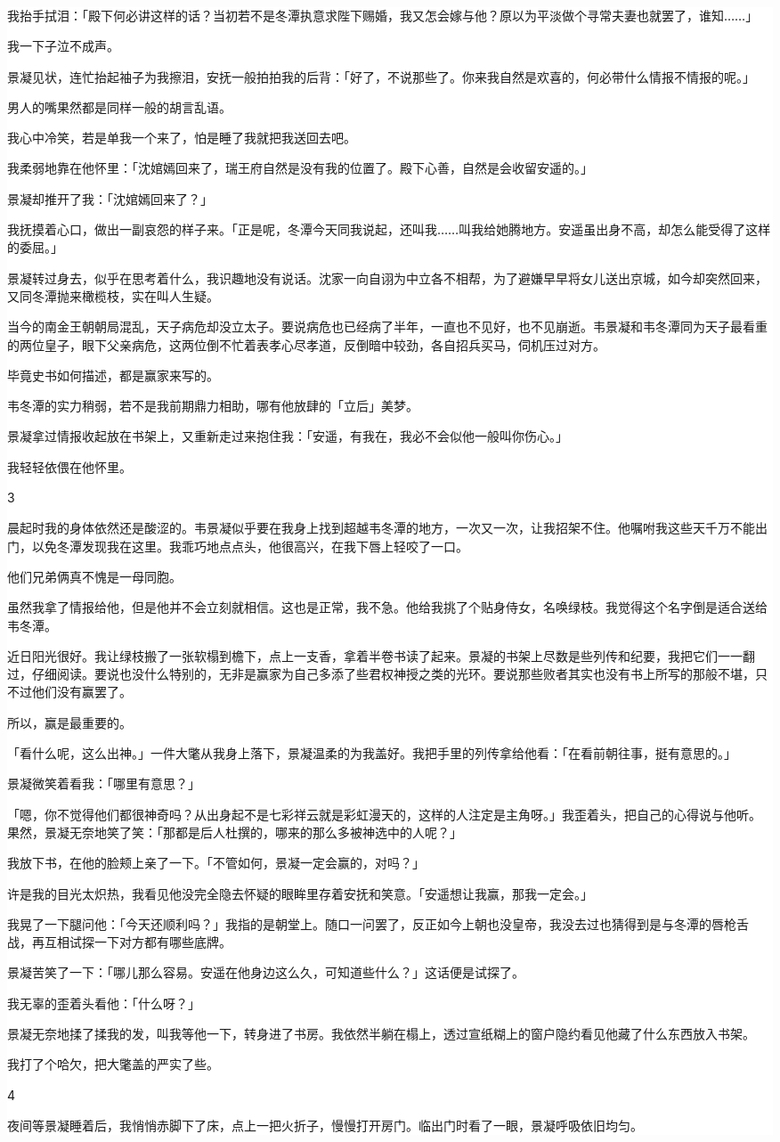 我抬手拭泪：「殿下何必讲这样的话？当初若不是冬潭执意求陛下赐婚，我又怎会嫁与他？原以为平淡做个寻常夫妻也就罢了，谁知……」

我一下子泣不成声。

景凝见状，连忙抬起袖子为我擦泪，安抚一般拍拍我的后背：「好了，不说那些了。你来我自然是欢喜的，何必带什么情报不情报的呢。」

男人的嘴果然都是同样一般的胡言乱语。

我心中冷笑，若是单我一个来了，怕是睡了我就把我送回去吧。

我柔弱地靠在他怀里：「沈婠嫣回来了，瑞王府自然是没有我的位置了。殿下心善，自然是会收留安遥的。」

景凝却推开了我：「沈婠嫣回来了？」

我抚摸着心口，做出一副哀怨的样子来。「正是呢，冬潭今天同我说起，还叫我……叫我给她腾地方。安遥虽出身不高，却怎么能受得了这样的委屈。」

景凝转过身去，似乎在思考着什么，我识趣地没有说话。沈家一向自诩为中立各不相帮，为了避嫌早早将女儿送出京城，如今却突然回来，又同冬潭抛来橄榄枝，实在叫人生疑。

当今的南金王朝朝局混乱，天子病危却没立太子。要说病危也已经病了半年，一直也不见好，也不见崩逝。韦景凝和韦冬潭同为天子最看重的两位皇子，眼下父亲病危，这两位倒不忙着表孝心尽孝道，反倒暗中较劲，各自招兵买马，伺机压过对方。

毕竟史书如何描述，都是赢家来写的。

韦冬潭的实力稍弱，若不是我前期鼎力相助，哪有他放肆的「立后」美梦。

景凝拿过情报收起放在书架上，又重新走过来抱住我：「安遥，有我在，我必不会似他一般叫你伤心。」

我轻轻依偎在他怀里。

3

晨起时我的身体依然还是酸涩的。韦景凝似乎要在我身上找到超越韦冬潭的地方，一次又一次，让我招架不住。他嘱咐我这些天千万不能出门，以免冬潭发现我在这里。我乖巧地点点头，他很高兴，在我下唇上轻咬了一口。

他们兄弟俩真不愧是一母同胞。

虽然我拿了情报给他，但是他并不会立刻就相信。这也是正常，我不急。他给我挑了个贴身侍女，名唤绿枝。我觉得这个名字倒是适合送给韦冬潭。

近日阳光很好。我让绿枝搬了一张软榻到檐下，点上一支香，拿着半卷书读了起来。景凝的书架上尽数是些列传和纪要，我把它们一一翻过，仔细阅读。要说也没什么特别的，无非是赢家为自己多添了些君权神授之类的光环。要说那些败者其实也没有书上所写的那般不堪，只不过他们没有赢罢了。

所以，赢是最重要的。

「看什么呢，这么出神。」一件大氅从我身上落下，景凝温柔的为我盖好。我把手里的列传拿给他看：「在看前朝往事，挺有意思的。」

景凝微笑着看我：「哪里有意思？」

「嗯，你不觉得他们都很神奇吗？从出身起不是七彩祥云就是彩虹漫天的，这样的人注定是主角呀。」我歪着头，把自己的心得说与他听。果然，景凝无奈地笑了笑：「那都是后人杜撰的，哪来的那么多被神选中的人呢？」

我放下书，在他的脸颊上亲了一下。「不管如何，景凝一定会赢的，对吗？」

许是我的目光太炽热，我看见他没完全隐去怀疑的眼眸里存着安抚和笑意。「安遥想让我赢，那我一定会。」

我晃了一下腿问他：「今天还顺利吗？」我指的是朝堂上。随口一问罢了，反正如今上朝也没皇帝，我没去过也猜得到是与冬潭的唇枪舌战，再互相试探一下对方都有哪些底牌。

景凝苦笑了一下：「哪儿那么容易。安遥在他身边这么久，可知道些什么？」这话便是试探了。

我无辜的歪着头看他：「什么呀？」

景凝无奈地揉了揉我的发，叫我等他一下，转身进了书房。我依然半躺在榻上，透过宣纸糊上的窗户隐约看见他藏了什么东西放入书架。

我打了个哈欠，把大氅盖的严实了些。

4

夜间等景凝睡着后，我悄悄赤脚下了床，点上一把火折子，慢慢打开房门。临出门时看了一眼，景凝呼吸依旧均匀。
